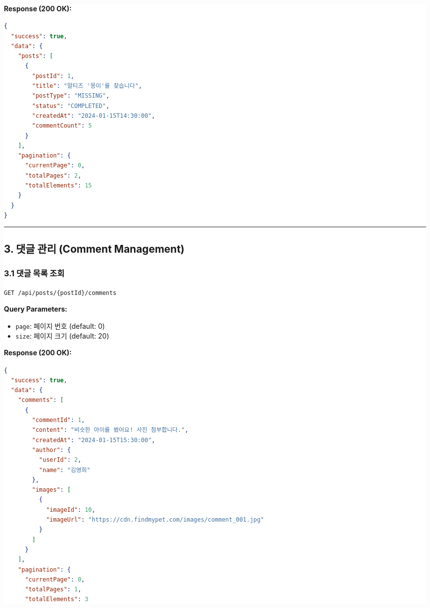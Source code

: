 **Response (200 OK):**

```json
{
  "success": true,
  "data": {
    "posts": [
      {
        "postId": 1,
        "title": "말티즈 '몽이'를 찾습니다",
        "postType": "MISSING",
        "status": "COMPLETED",
        "createdAt": "2024-01-15T14:30:00",
        "commentCount": 5
      }
    ],
    "pagination": {
      "currentPage": 0,
      "totalPages": 2,
      "totalElements": 15
    }
  }
}
```

---

## 3. 댓글 관리 (Comment Management)

### 3.1 댓글 목록 조회

```http
GET /api/posts/{postId}/comments
```

**Query Parameters:**

- `page`: 페이지 번호 (default: 0)
- `size`: 페이지 크기 (default: 20)

**Response (200 OK):**

```json
{
  "success": true,
  "data": {
    "comments": [
      {
        "commentId": 1,
        "content": "비슷한 아이를 봤어요! 사진 첨부합니다.",
        "createdAt": "2024-01-15T15:30:00",
        "author": {
          "userId": 2,
          "name": "김영희"
        },
        "images": [
          {
            "imageId": 10,
            "imageUrl": "https://cdn.findmypet.com/images/comment_001.jpg"
          }
        ]
      }
    ],
    "pagination": {
      "currentPage": 0,
      "totalPages": 1,
      "totalElements": 3
```